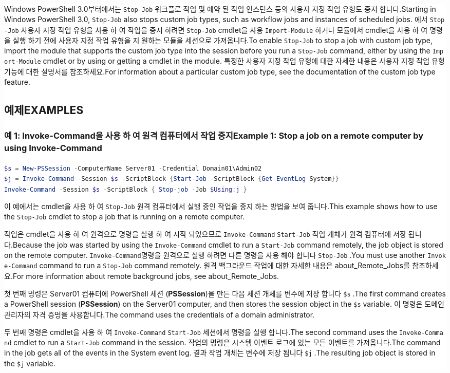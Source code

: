 <span data-ttu-id="5fdd8-120">Windows PowerShell 3.0부터에서는 `Stop-Job` 워크플로 작업 및 예약 된 작업 인스턴스 등의 사용자 지정 작업 유형도 중지 합니다.</span><span class="sxs-lookup"><span data-stu-id="5fdd8-120">Starting in Windows PowerShell 3.0, `Stop-Job` also stops custom job types, such as workflow jobs and instances of scheduled jobs.</span></span> <span data-ttu-id="5fdd8-121">에서 `Stop-Job` 사용자 지정 작업 유형을 사용 하 여 작업을 중지 하려면 `Stop-Job` cmdlet을 사용 `Import-Module` 하거나 모듈에서 cmdlet을 사용 하 여 명령을 실행 하기 전에 사용자 지정 작업 유형을 지 원하는 모듈을 세션으로 가져옵니다.</span><span class="sxs-lookup"><span data-stu-id="5fdd8-121">To enable `Stop-Job` to stop a job with custom job type, import the module that supports the custom job type into the session before you run a `Stop-Job` command, either by using the `Import-Module` cmdlet or by using or getting a cmdlet in the module.</span></span> <span data-ttu-id="5fdd8-122">특정한 사용자 지정 작업 유형에 대한 자세한 내용은 사용자 지정 작업 유형 기능에 대한 설명서를 참조하세요.</span><span class="sxs-lookup"><span data-stu-id="5fdd8-122">For information about a particular custom job type, see the documentation of the custom job type feature.</span></span>

## <span data-ttu-id="5fdd8-123">예제</span><span class="sxs-lookup"><span data-stu-id="5fdd8-123">EXAMPLES</span></span>

### <span data-ttu-id="5fdd8-124">예 1: Invoke-Command을 사용 하 여 원격 컴퓨터에서 작업 중지</span><span class="sxs-lookup"><span data-stu-id="5fdd8-124">Example 1: Stop a job on a remote computer by using Invoke-Command</span></span>

```powershell
$s = New-PSSession -ComputerName Server01 -Credential Domain01\Admin02
$j = Invoke-Command -Session $s -ScriptBlock {Start-Job -ScriptBlock {Get-EventLog System}}
Invoke-Command -Session $s -ScriptBlock { Stop-job -Job $Using:j }
```

<span data-ttu-id="5fdd8-125">이 예에서는 cmdlet을 사용 하 여 `Stop-Job` 원격 컴퓨터에서 실행 중인 작업을 중지 하는 방법을 보여 줍니다.</span><span class="sxs-lookup"><span data-stu-id="5fdd8-125">This example shows how to use the `Stop-Job` cmdlet to stop a job that is running on a remote computer.</span></span>

<span data-ttu-id="5fdd8-126">작업은 cmdlet을 사용 하 여 원격으로 명령을 실행 하 여 시작 되었으므로 `Invoke-Command` `Start-Job` 작업 개체가 원격 컴퓨터에 저장 됩니다.</span><span class="sxs-lookup"><span data-stu-id="5fdd8-126">Because the job was started by using the `Invoke-Command` cmdlet to run a `Start-Job` command remotely, the job object is stored on the remote computer.</span></span> <span data-ttu-id="5fdd8-127">`Invoke-Command`명령을 원격으로 실행 하려면 다른 명령을 사용 해야 합니다 `Stop-Job` .</span><span class="sxs-lookup"><span data-stu-id="5fdd8-127">You must use another `Invoke-Command` command to run a `Stop-Job` command remotely.</span></span> <span data-ttu-id="5fdd8-128">원격 백그라운드 작업에 대한 자세한 내용은 about_Remote_Jobs를 참조하세요.</span><span class="sxs-lookup"><span data-stu-id="5fdd8-128">For more information about remote background jobs, see about_Remote_Jobs.</span></span>

<span data-ttu-id="5fdd8-129">첫 번째 명령은 Server01 컴퓨터에 PowerShell 세션 (**PSSession**)을 만든 다음 세션 개체를 변수에 저장 합니다 `$s` .</span><span class="sxs-lookup"><span data-stu-id="5fdd8-129">The first command creates a PowerShell session (**PSSession**) on the Server01 computer, and then stores the session object in the `$s` variable.</span></span> <span data-ttu-id="5fdd8-130">이 명령은 도메인 관리자의 자격 증명을 사용합니다.</span><span class="sxs-lookup"><span data-stu-id="5fdd8-130">The command uses the credentials of a domain administrator.</span></span>

<span data-ttu-id="5fdd8-131">두 번째 명령은 cmdlet을 사용 하 여 `Invoke-Command` `Start-Job` 세션에서 명령을 실행 합니다.</span><span class="sxs-lookup"><span data-stu-id="5fdd8-131">The second command uses the `Invoke-Command` cmdlet to run a `Start-Job` command in the session.</span></span> <span data-ttu-id="5fdd8-132">작업의 명령은 시스템 이벤트 로그에 있는 모든 이벤트를 가져옵니다.</span><span class="sxs-lookup"><span data-stu-id="5fdd8-132">The command in the job gets all of the events in the System event log.</span></span> <span data-ttu-id="5fdd8-133">결과 작업 개체는 변수에 저장 됩니다 `$j` .</span><span class="sxs-lookup"><span data-stu-id="5fdd8-133">The resulting job object is stored in the `$j` variable.</span></span>
